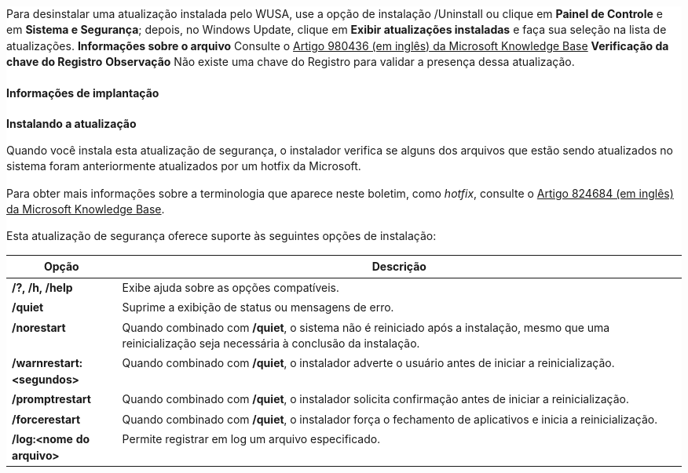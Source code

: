 <td style="border:1px solid black;">Para desinstalar uma atualização instalada pelo WUSA, use a opção de instalação /Uninstall ou clique em <strong>Painel de Controle</strong> e em <strong>Sistema e Segurança</strong>; depois, no Windows Update, clique em <strong>Exibir atualizações instaladas</strong> e faça sua seleção na lista de atualizações.</td>
</tr>
<tr class="even">
<td style="border:1px solid black;"><strong>Informações sobre o arquivo</strong></td>
<td style="border:1px solid black;">Consulte o <a href="http://support.microsoft.com/kb/980436">Artigo 980436 (em inglês) da Microsoft Knowledge Base</a></td>
</tr>
<tr class="odd">
<td style="border:1px solid black;"><strong>Verificação da chave do Registro</strong></td>
<td style="border:1px solid black;"><strong>Observação</strong> Não existe uma chave do Registro para validar a presença dessa atualização.</td>
</tr>
</tbody>
</table>
  
#### Informações de implantação
  
**Instalando a atualização**
  
Quando você instala esta atualização de segurança, o instalador verifica se alguns dos arquivos que estão sendo atualizados no sistema foram anteriormente atualizados por um hotfix da Microsoft.
  
Para obter mais informações sobre a terminologia que aparece neste boletim, como *hotfix*, consulte o [Artigo 824684 (em inglês) da Microsoft Knowledge Base](http://support.microsoft.com/kb/824684).
  
Esta atualização de segurança oferece suporte às seguintes opções de instalação:
  
| Opção                                | Descrição                                                                                                                                               |  
|--------------------------------------|---------------------------------------------------------------------------------------------------------------------------------------------------------|  
| **/?, /h, /help**                    | Exibe ajuda sobre as opções compatíveis.                                                                                                                |  
| **/quiet**                           | Suprime a exibição de status ou mensagens de erro.                                                                                                      |  
| **/norestart**                       | Quando combinado com **/quiet**, o sistema não é reiniciado após a instalação, mesmo que uma reinicialização seja necessária à conclusão da instalação. |  
| **/warnrestart:&lt;segundos&gt;**    | Quando combinado com **/quiet**, o instalador adverte o usuário antes de iniciar a reinicialização.                                                     |  
| **/promptrestart**                   | Quando combinado com **/quiet**, o instalador solicita confirmação antes de iniciar a reinicialização.                                                  |  
| **/forcerestart**                    | Quando combinado com **/quiet**, o instalador força o fechamento de aplicativos e inicia a reinicialização.                                             |  
| **/log:&lt;nome do arquivo&gt;**     | Permite registrar em log um arquivo especificado.                                                                                                       |  
